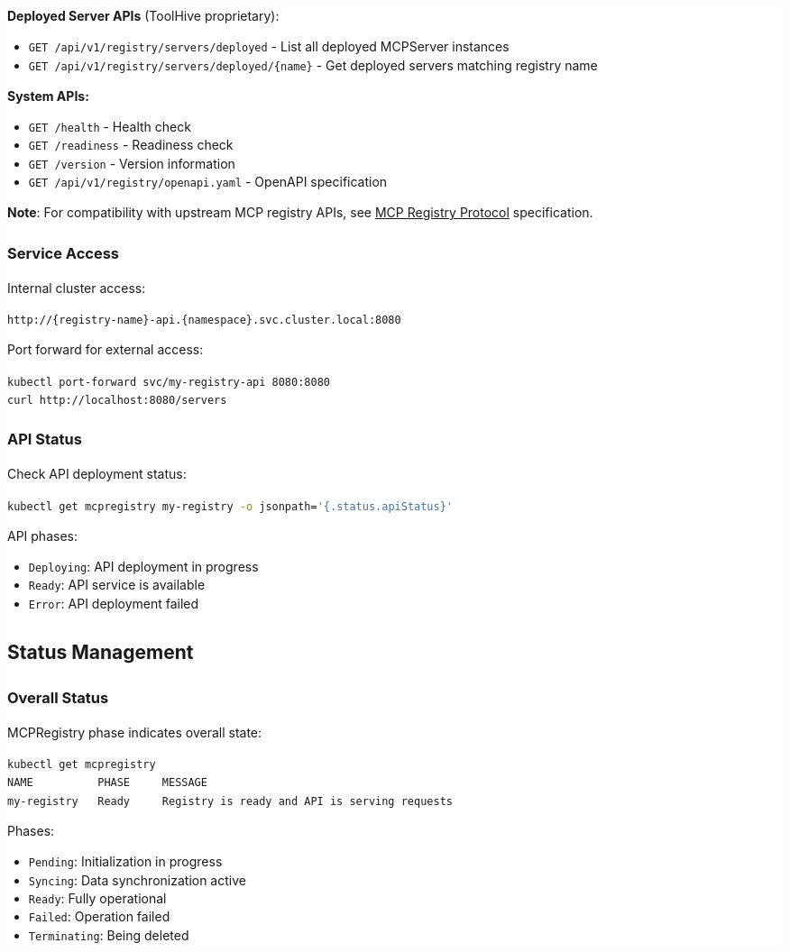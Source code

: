 **Deployed Server APIs** (ToolHive proprietary):
- `GET /api/v1/registry/servers/deployed` - List all deployed MCPServer instances
- `GET /api/v1/registry/servers/deployed/{name}` - Get deployed servers matching registry name

**System APIs:**
- `GET /health` - Health check
- `GET /readiness` - Readiness check
- `GET /version` - Version information
- `GET /api/v1/registry/openapi.yaml` - OpenAPI specification

**Note**: For compatibility with upstream MCP registry APIs, see [MCP Registry Protocol](https://modelcontextprotocol.io/registry) specification.

### Service Access

Internal cluster access:
```
http://{registry-name}-api.{namespace}.svc.cluster.local:8080
```

Port forward for external access:
```bash
kubectl port-forward svc/my-registry-api 8080:8080
curl http://localhost:8080/servers
```

### API Status

Check API deployment status:
```bash
kubectl get mcpregistry my-registry -o jsonpath='{.status.apiStatus}'
```

API phases:
- `Deploying`: API deployment in progress
- `Ready`: API service is available
- `Error`: API deployment failed

## Status Management

### Overall Status

MCPRegistry phase indicates overall state:

```bash
kubectl get mcpregistry
NAME          PHASE     MESSAGE
my-registry   Ready     Registry is ready and API is serving requests
```

Phases:
- `Pending`: Initialization in progress
- `Syncing`: Data synchronization active
- `Ready`: Fully operational
- `Failed`: Operation failed
- `Terminating`: Being deleted
